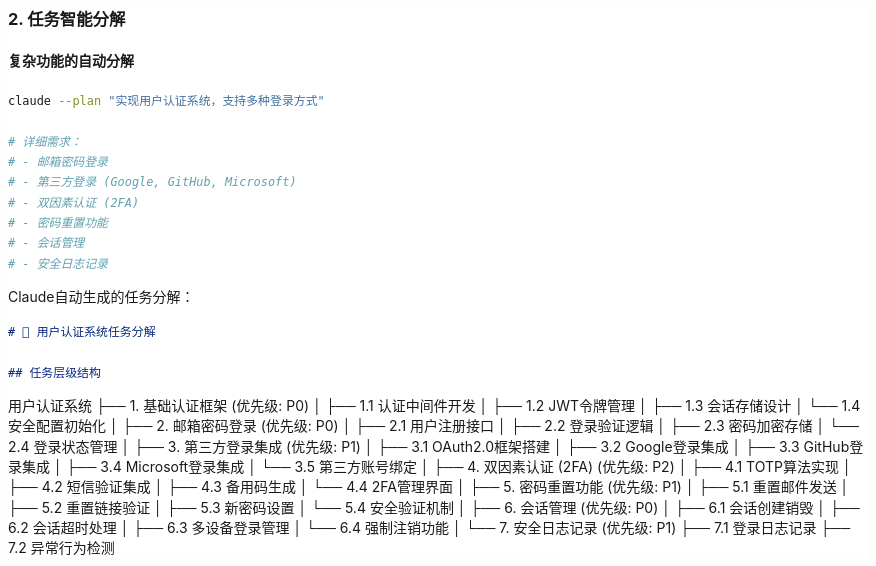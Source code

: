 ### 2. 任务智能分解

#### 复杂功能的自动分解

```bash
claude --plan "实现用户认证系统，支持多种登录方式"

# 详细需求：
# - 邮箱密码登录
# - 第三方登录 (Google, GitHub, Microsoft)
# - 双因素认证 (2FA)
# - 密码重置功能
# - 会话管理
# - 安全日志记录
```

Claude自动生成的任务分解：

```markdown
# 🔐 用户认证系统任务分解

## 任务层级结构

```
用户认证系统
├── 1. 基础认证框架 (优先级: P0)
│   ├── 1.1 认证中间件开发
│   ├── 1.2 JWT令牌管理
│   ├── 1.3 会话存储设计
│   └── 1.4 安全配置初始化
│
├── 2. 邮箱密码登录 (优先级: P0)
│   ├── 2.1 用户注册接口
│   ├── 2.2 登录验证逻辑
│   ├── 2.3 密码加密存储
│   └── 2.4 登录状态管理
│
├── 3. 第三方登录集成 (优先级: P1)
│   ├── 3.1 OAuth2.0框架搭建
│   ├── 3.2 Google登录集成
│   ├── 3.3 GitHub登录集成
│   ├── 3.4 Microsoft登录集成
│   └── 3.5 第三方账号绑定
│
├── 4. 双因素认证 (2FA) (优先级: P2)
│   ├── 4.1 TOTP算法实现
│   ├── 4.2 短信验证集成
│   ├── 4.3 备用码生成
│   └── 4.4 2FA管理界面
│
├── 5. 密码重置功能 (优先级: P1)
│   ├── 5.1 重置邮件发送
│   ├── 5.2 重置链接验证
│   ├── 5.3 新密码设置
│   └── 5.4 安全验证机制
│
├── 6. 会话管理 (优先级: P0)
│   ├── 6.1 会话创建销毁
│   ├── 6.2 会话超时处理
│   ├── 6.3 多设备登录管理
│   └── 6.4 强制注销功能
│
└── 7. 安全日志记录 (优先级: P1)
    ├── 7.1 登录日志记录
    ├── 7.2 异常行为检测